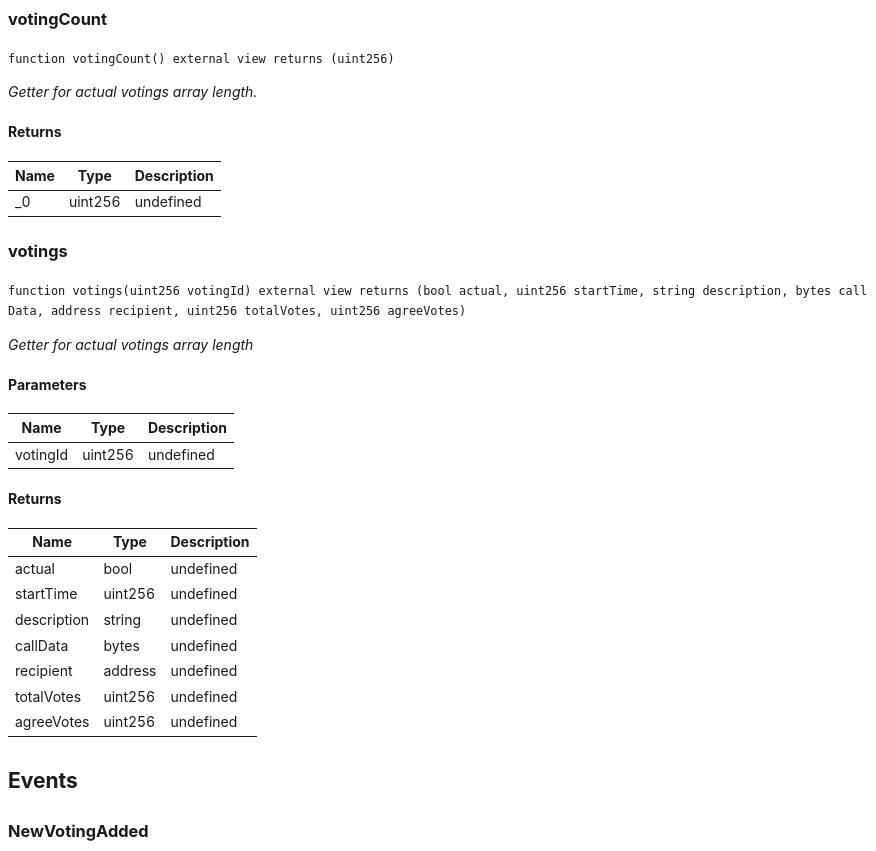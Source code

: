 ### votingCount

```solidity
function votingCount() external view returns (uint256)
```



*Getter for actual votings array length.*


#### Returns

| Name | Type | Description |
|---|---|---|
| _0 | uint256 | undefined |

### votings

```solidity
function votings(uint256 votingId) external view returns (bool actual, uint256 startTime, string description, bytes callData, address recipient, uint256 totalVotes, uint256 agreeVotes)
```



*Getter for actual votings array length*

#### Parameters

| Name | Type | Description |
|---|---|---|
| votingId | uint256 | undefined |

#### Returns

| Name | Type | Description |
|---|---|---|
| actual | bool | undefined |
| startTime | uint256 | undefined |
| description | string | undefined |
| callData | bytes | undefined |
| recipient | address | undefined |
| totalVotes | uint256 | undefined |
| agreeVotes | uint256 | undefined |



## Events

### NewVotingAdded
